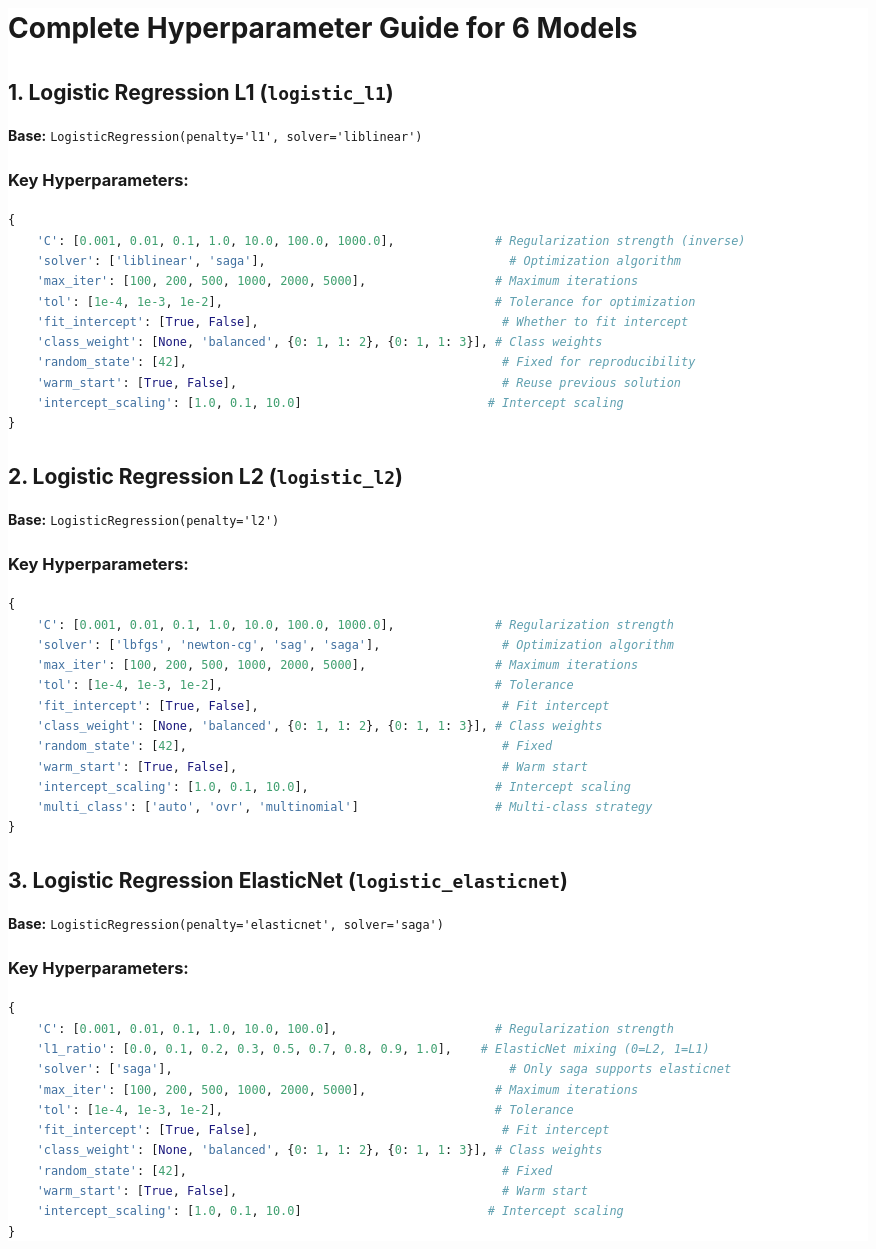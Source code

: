 # Complete Hyperparameter Guide for 6 Models

## 1. **Logistic Regression L1** (`logistic_l1`)
**Base:** `LogisticRegression(penalty='l1', solver='liblinear')`

### Key Hyperparameters:
```python
{
    'C': [0.001, 0.01, 0.1, 1.0, 10.0, 100.0, 1000.0],              # Regularization strength (inverse)
    'solver': ['liblinear', 'saga'],                                  # Optimization algorithm
    'max_iter': [100, 200, 500, 1000, 2000, 5000],                  # Maximum iterations
    'tol': [1e-4, 1e-3, 1e-2],                                      # Tolerance for optimization
    'fit_intercept': [True, False],                                  # Whether to fit intercept
    'class_weight': [None, 'balanced', {0: 1, 1: 2}, {0: 1, 1: 3}], # Class weights
    'random_state': [42],                                            # Fixed for reproducibility
    'warm_start': [True, False],                                     # Reuse previous solution
    'intercept_scaling': [1.0, 0.1, 10.0]                          # Intercept scaling
}
```

## 2. **Logistic Regression L2** (`logistic_l2`)
**Base:** `LogisticRegression(penalty='l2')`

### Key Hyperparameters:
```python
{
    'C': [0.001, 0.01, 0.1, 1.0, 10.0, 100.0, 1000.0],              # Regularization strength
    'solver': ['lbfgs', 'newton-cg', 'sag', 'saga'],                 # Optimization algorithm
    'max_iter': [100, 200, 500, 1000, 2000, 5000],                  # Maximum iterations
    'tol': [1e-4, 1e-3, 1e-2],                                      # Tolerance
    'fit_intercept': [True, False],                                  # Fit intercept
    'class_weight': [None, 'balanced', {0: 1, 1: 2}, {0: 1, 1: 3}], # Class weights
    'random_state': [42],                                            # Fixed
    'warm_start': [True, False],                                     # Warm start
    'intercept_scaling': [1.0, 0.1, 10.0],                          # Intercept scaling
    'multi_class': ['auto', 'ovr', 'multinomial']                   # Multi-class strategy
}
```

## 3. **Logistic Regression ElasticNet** (`logistic_elasticnet`)
**Base:** `LogisticRegression(penalty='elasticnet', solver='saga')`

### Key Hyperparameters:
```python
{
    'C': [0.001, 0.01, 0.1, 1.0, 10.0, 100.0],                      # Regularization strength
    'l1_ratio': [0.0, 0.1, 0.2, 0.3, 0.5, 0.7, 0.8, 0.9, 1.0],    # ElasticNet mixing (0=L2, 1=L1)
    'solver': ['saga'],                                               # Only saga supports elasticnet
    'max_iter': [100, 200, 500, 1000, 2000, 5000],                  # Maximum iterations
    'tol': [1e-4, 1e-3, 1e-2],                                      # Tolerance
    'fit_intercept': [True, False],                                  # Fit intercept
    'class_weight': [None, 'balanced', {0: 1, 1: 2}, {0: 1, 1: 3}], # Class weights
    'random_state': [42],                                            # Fixed
    'warm_start': [True, False],                                     # Warm start
    'intercept_scaling': [1.0, 0.1, 10.0]                          # Intercept scaling
}
```
